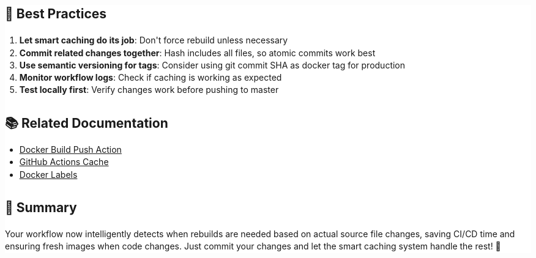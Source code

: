 ## 🚀 Best Practices

1. **Let smart caching do its job**: Don't force rebuild unless necessary
2. **Commit related changes together**: Hash includes all files, so atomic commits work best
3. **Use semantic versioning for tags**: Consider using git commit SHA as docker tag for production
4. **Monitor workflow logs**: Check if caching is working as expected
5. **Test locally first**: Verify changes work before pushing to master

## 📚 Related Documentation

- [Docker Build Push Action](https://github.com/docker/build-push-action)
- [GitHub Actions Cache](https://docs.github.com/en/actions/using-workflows/caching-dependencies-to-speed-up-workflows)
- [Docker Labels](https://docs.docker.com/config/labels-custom-metadata/)

## 🎉 Summary

Your workflow now intelligently detects when rebuilds are needed based on actual source file changes, saving CI/CD time and ensuring fresh images when code changes. Just commit your changes and let the smart caching system handle the rest! 🚀

